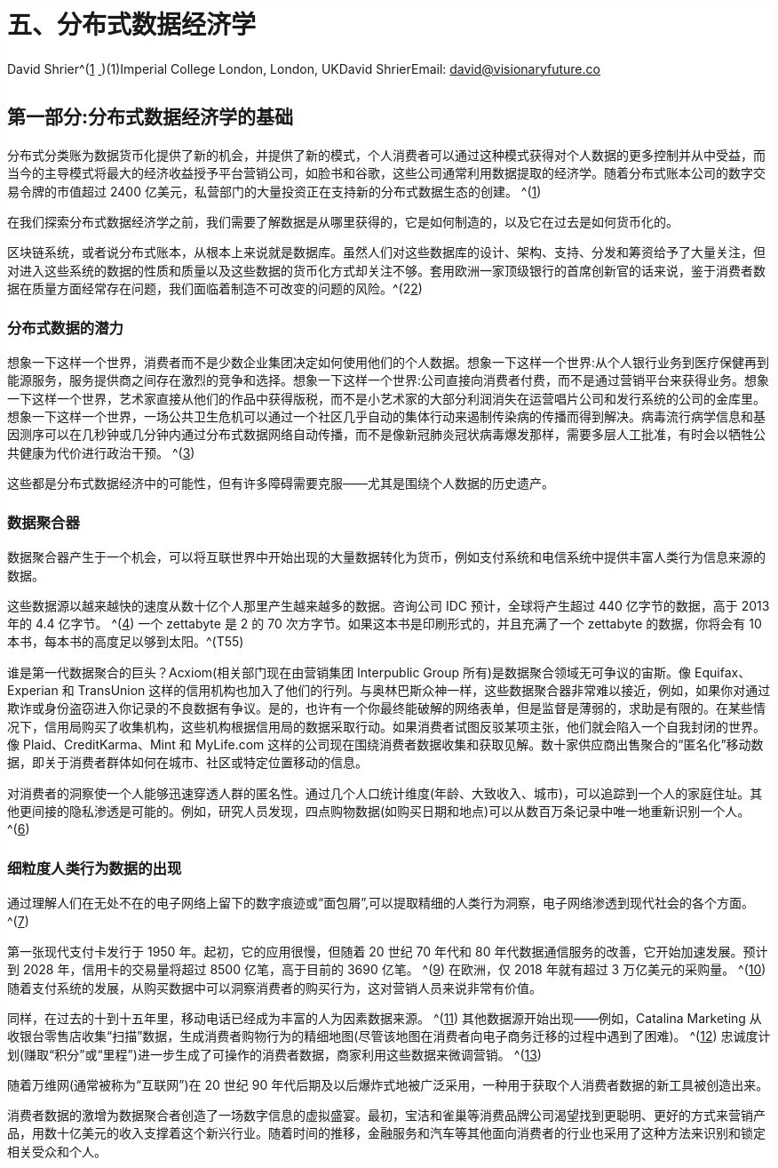 

# 五、分布式数据经济学

David Shrier^([1](#Aff3) [ ](#ContactOfAuthor1))(1)Imperial College London, London, UKDavid ShrierEmail: [david@visionaryfuture.co](mailto:david@visionaryfuture.co)

## 第一部分:分布式数据经济学的基础

分布式分类账为数据货币化提供了新的机会，并提供了新的模式，个人消费者可以通过这种模式获得对个人数据的更多控制并从中受益，而当今的主导模式将最大的经济收益授予平台营销公司，如脸书和谷歌，这些公司通常利用数据提取的经济学。随着分布式账本公司的数字交易令牌的市值超过 2400 亿美元，私营部门的大量投资正在支持新的分布式数据生态的创建。 ^([1](#Fn1))

在我们探索分布式数据经济学之前，我们需要了解数据是从哪里获得的，它是如何制造的，以及它在过去是如何货币化的。

区块链系统，或者说分布式账本，从根本上来说就是数据库。虽然人们对这些数据库的设计、架构、支持、分发和筹资给予了大量关注，但对进入这些系统的数据的性质和质量以及这些数据的货币化方式却关注不够。套用欧洲一家顶级银行的首席创新官的话来说，鉴于消费者数据在质量方面经常存在问题，我们面临着制造不可改变的问题的风险。^(2[2](#Fn2))

### 分布式数据的潜力

想象一下这样一个世界，消费者而不是少数企业集团决定如何使用他们的个人数据。想象一下这样一个世界:从个人银行业务到医疗保健再到能源服务，服务提供商之间存在激烈的竞争和选择。想象一下这样一个世界:公司直接向消费者付费，而不是通过营销平台来获得业务。想象一下这样一个世界，艺术家直接从他们的作品中获得版税，而不是小艺术家的大部分利润消失在运营唱片公司和发行系统的公司的金库里。想象一下这样一个世界，一场公共卫生危机可以通过一个社区几乎自动的集体行动来遏制传染病的传播而得到解决。病毒流行病学信息和基因测序可以在几秒钟或几分钟内通过分布式数据网络自动传播，而不是像新冠肺炎冠状病毒爆发那样，需要多层人工批准，有时会以牺牲公共健康为代价进行政治干预。 ^([3](#Fn3))

这些都是分布式数据经济中的可能性，但有许多障碍需要克服——尤其是围绕个人数据的历史遗产。

### 数据聚合器

数据聚合器产生于一个机会，可以将互联世界中开始出现的大量数据转化为货币，例如支付系统和电信系统中提供丰富人类行为信息来源的数据。

这些数据源以越来越快的速度从数十亿个人那里产生越来越多的数据。咨询公司 IDC 预计，全球将产生超过 440 亿字节的数据，高于 2013 年的 4.4 亿字节。 ^([4](#Fn4)) 一个 zettabyte 是 2 的 70 次方字节。如果这本书是印刷形式的，并且充满了一个 zettabyte 的数据，你将会有 10 本书，每本书的高度足以够到太阳。^(T55)

谁是第一代数据聚合的巨头？Acxiom(相关部门现在由营销集团 Interpublic Group 所有)是数据聚合领域无可争议的宙斯。像 Equifax、Experian 和 TransUnion 这样的信用机构也加入了他们的行列。与奥林巴斯众神一样，这些数据聚合器非常难以接近，例如，如果你对通过欺诈或身份盗窃进入你记录的不良数据有争议。是的，也许有一个你最终能破解的网络表单，但是监督是薄弱的，求助是有限的。在某些情况下，信用局购买了收集机构，这些机构根据信用局的数据采取行动。如果消费者试图反驳某项主张，他们就会陷入一个自我封闭的世界。像 Plaid、CreditKarma、Mint 和 MyLife.com 这样的公司现在围绕消费者数据收集和获取见解。数十家供应商出售聚合的“匿名化”移动数据，即关于消费者群体如何在城市、社区或特定位置移动的信息。

对消费者的洞察使一个人能够迅速穿透人群的匿名性。通过几个人口统计维度(年龄、大致收入、城市)，可以追踪到一个人的家庭住址。其他更间接的隐私渗透是可能的。例如，研究人员发现，四点购物数据(如购买日期和地点)可以从数百万条记录中唯一地重新识别一个人。 ^([6](#Fn6))

### 细粒度人类行为数据的出现

通过理解人们在无处不在的电子网络上留下的数字痕迹或“面包屑”,可以提取精细的人类行为洞察，电子网络渗透到现代社会的各个方面。 ^([7](#Fn7))

第一张现代支付卡发行于 1950 年。起初，它的应用很慢，但随着 20 世纪 70 年代和 80 年代数据通信服务的改善，它开始加速发展。预计到 2028 年，信用卡的交易量将超过 8500 亿笔，高于目前的 3690 亿笔。 ^([9](#Fn9)) 在欧洲，仅 2018 年就有超过 3 万亿美元的采购量。 ^([10](#Fn10)) 随着支付系统的发展，从购买数据中可以洞察消费者的购买行为，这对营销人员来说非常有价值。

同样，在过去的十到十五年里，移动电话已经成为丰富的人为因素数据来源。 ^([11](#Fn11)) 其他数据源开始出现——例如，Catalina Marketing 从收银台零售店收集“扫描”数据，生成消费者购物行为的精细地图(尽管该地图在消费者向电子商务迁移的过程中遇到了困难)。 ^([12](#Fn12)) 忠诚度计划(赚取“积分”或“里程”)进一步生成了可操作的消费者数据，商家利用这些数据来微调营销。 ^([13](#Fn13))

随着万维网(通常被称为“互联网”)在 20 世纪 90 年代后期及以后爆炸式地被广泛采用，一种用于获取个人消费者数据的新工具被创造出来。

消费者数据的激增为数据聚合者创造了一场数字信息的虚拟盛宴。最初，宝洁和雀巢等消费品牌公司渴望找到更聪明、更好的方式来营销产品，用数十亿美元的收入支撑着这个新兴行业。随着时间的推移，金融服务和汽车等其他面向消费者的行业也采用了这种方法来识别和锁定相关受众和个人。
